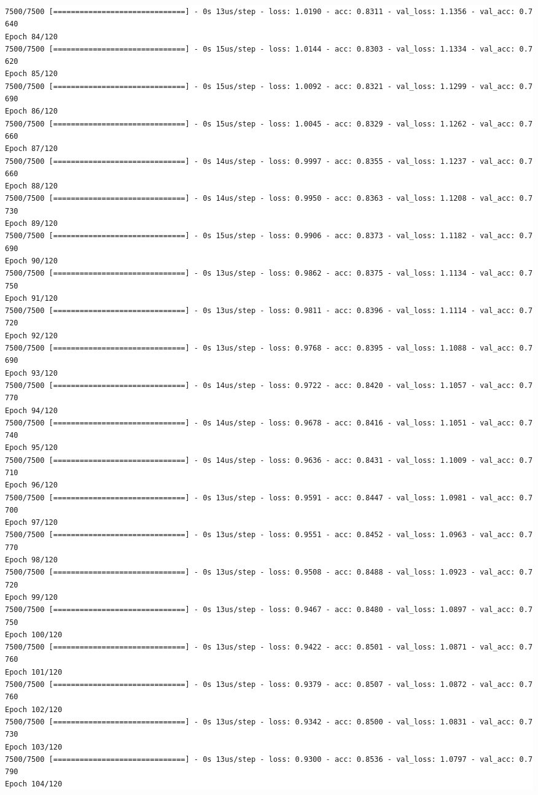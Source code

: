    7500/7500 [==============================] - 0s 13us/step - loss: 1.0190 - acc: 0.8311 - val_loss: 1.1356 - val_acc: 0.7640
    Epoch 84/120
    7500/7500 [==============================] - 0s 15us/step - loss: 1.0144 - acc: 0.8303 - val_loss: 1.1334 - val_acc: 0.7620
    Epoch 85/120
    7500/7500 [==============================] - 0s 15us/step - loss: 1.0092 - acc: 0.8321 - val_loss: 1.1299 - val_acc: 0.7690
    Epoch 86/120
    7500/7500 [==============================] - 0s 15us/step - loss: 1.0045 - acc: 0.8329 - val_loss: 1.1262 - val_acc: 0.7660
    Epoch 87/120
    7500/7500 [==============================] - 0s 14us/step - loss: 0.9997 - acc: 0.8355 - val_loss: 1.1237 - val_acc: 0.7660
    Epoch 88/120
    7500/7500 [==============================] - 0s 14us/step - loss: 0.9950 - acc: 0.8363 - val_loss: 1.1208 - val_acc: 0.7730
    Epoch 89/120
    7500/7500 [==============================] - 0s 15us/step - loss: 0.9906 - acc: 0.8373 - val_loss: 1.1182 - val_acc: 0.7690
    Epoch 90/120
    7500/7500 [==============================] - 0s 13us/step - loss: 0.9862 - acc: 0.8375 - val_loss: 1.1134 - val_acc: 0.7750
    Epoch 91/120
    7500/7500 [==============================] - 0s 13us/step - loss: 0.9811 - acc: 0.8396 - val_loss: 1.1114 - val_acc: 0.7720
    Epoch 92/120
    7500/7500 [==============================] - 0s 13us/step - loss: 0.9768 - acc: 0.8395 - val_loss: 1.1088 - val_acc: 0.7690
    Epoch 93/120
    7500/7500 [==============================] - 0s 14us/step - loss: 0.9722 - acc: 0.8420 - val_loss: 1.1057 - val_acc: 0.7770
    Epoch 94/120
    7500/7500 [==============================] - 0s 14us/step - loss: 0.9678 - acc: 0.8416 - val_loss: 1.1051 - val_acc: 0.7740
    Epoch 95/120
    7500/7500 [==============================] - 0s 14us/step - loss: 0.9636 - acc: 0.8431 - val_loss: 1.1009 - val_acc: 0.7710
    Epoch 96/120
    7500/7500 [==============================] - 0s 13us/step - loss: 0.9591 - acc: 0.8447 - val_loss: 1.0981 - val_acc: 0.7700
    Epoch 97/120
    7500/7500 [==============================] - 0s 13us/step - loss: 0.9551 - acc: 0.8452 - val_loss: 1.0963 - val_acc: 0.7770
    Epoch 98/120
    7500/7500 [==============================] - 0s 13us/step - loss: 0.9508 - acc: 0.8488 - val_loss: 1.0923 - val_acc: 0.7720
    Epoch 99/120
    7500/7500 [==============================] - 0s 13us/step - loss: 0.9467 - acc: 0.8480 - val_loss: 1.0897 - val_acc: 0.7750
    Epoch 100/120
    7500/7500 [==============================] - 0s 13us/step - loss: 0.9422 - acc: 0.8501 - val_loss: 1.0871 - val_acc: 0.7760
    Epoch 101/120
    7500/7500 [==============================] - 0s 13us/step - loss: 0.9379 - acc: 0.8507 - val_loss: 1.0872 - val_acc: 0.7760
    Epoch 102/120
    7500/7500 [==============================] - 0s 13us/step - loss: 0.9342 - acc: 0.8500 - val_loss: 1.0831 - val_acc: 0.7730
    Epoch 103/120
    7500/7500 [==============================] - 0s 13us/step - loss: 0.9300 - acc: 0.8536 - val_loss: 1.0797 - val_acc: 0.7790
    Epoch 104/120